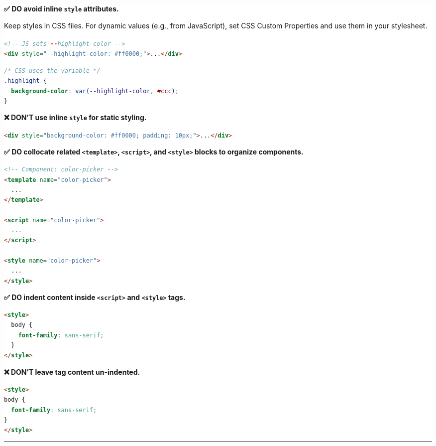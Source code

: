 **✅ DO avoid inline `style` attributes.**

Keep styles in CSS files. For dynamic values (e.g., from JavaScript), set
CSS Custom Properties and use them in your stylesheet.

```html
<!-- JS sets --highlight-color -->
<div style="--highlight-color: #ff0000;">...</div>
```

```css
/* CSS uses the variable */
.highlight {
  background-color: var(--highlight-color, #ccc);
}
```

**❌ DON’T use inline `style` for static styling.**

```html
<div style="background-color: #ff0000; padding: 10px;">...</div>
```

**✅ DO collocate related `<template>`, `<script>`, and `<style>` blocks to
organize components.**

```html
<!-- Component: color-picker -->
<template name="color-picker">
  ...
</template>

<script name="color-picker">
  ...
</script>

<style name="color-picker">
  ...
</style>
```

**✅ DO indent content inside `<script>` and `<style>` tags.**

```html
<style>
  body {
    font-family: sans-serif;
  }
</style>
```

**❌ DON’T leave tag content un-indented.**

```html
<style>
body {
  font-family: sans-serif;
}
</style>
```

---
